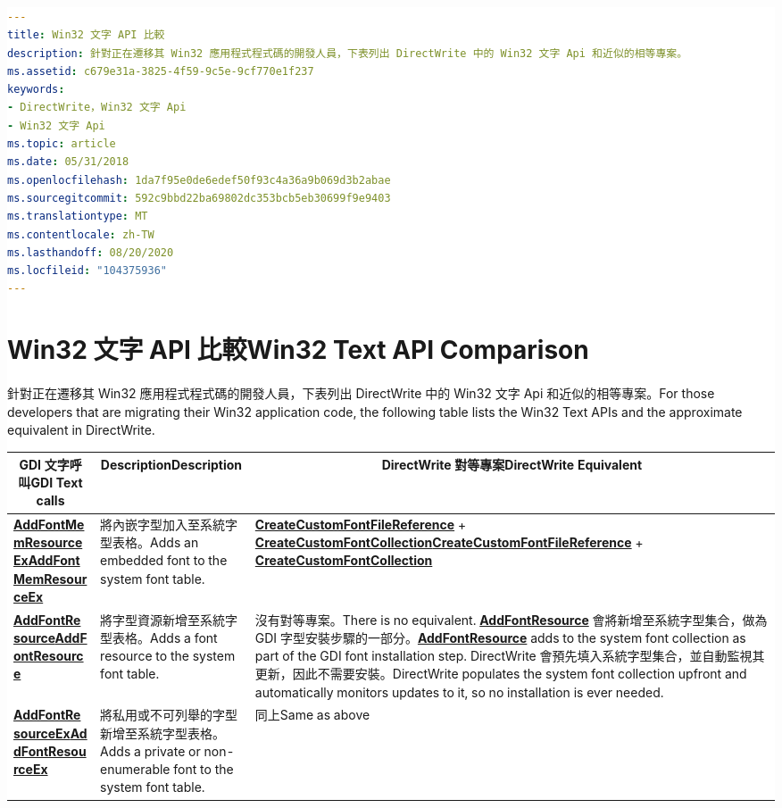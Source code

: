 ```yaml
---
title: Win32 文字 API 比較
description: 針對正在遷移其 Win32 應用程式程式碼的開發人員，下表列出 DirectWrite 中的 Win32 文字 Api 和近似的相等專案。
ms.assetid: c679e31a-3825-4f59-9c5e-9cf770e1f237
keywords:
- DirectWrite，Win32 文字 Api
- Win32 文字 Api
ms.topic: article
ms.date: 05/31/2018
ms.openlocfilehash: 1da7f95e0de6edef50f93c4a36a9b069d3b2abae
ms.sourcegitcommit: 592c9bbd22ba69802dc353bcb5eb30699f9e9403
ms.translationtype: MT
ms.contentlocale: zh-TW
ms.lasthandoff: 08/20/2020
ms.locfileid: "104375936"
---
```

# <a name="win32-text-api-comparison"></a><span data-ttu-id="69376-105">Win32 文字 API 比較</span><span class="sxs-lookup"><span data-stu-id="69376-105">Win32 Text API Comparison</span></span>

<span data-ttu-id="69376-106">針對正在遷移其 Win32 應用程式程式碼的開發人員，下表列出 DirectWrite 中的 Win32 文字 Api 和近似的相等專案。</span><span class="sxs-lookup"><span data-stu-id="69376-106">For those developers that are migrating their Win32 application code, the following table lists the Win32 Text APIs and the approximate equivalent in DirectWrite.</span></span>



| <span data-ttu-id="69376-107">GDI 文字呼叫</span><span class="sxs-lookup"><span data-stu-id="69376-107">GDI Text calls</span></span>                                             | <span data-ttu-id="69376-108">Description</span><span class="sxs-lookup"><span data-stu-id="69376-108">Description</span></span>                                                                                                           | <span data-ttu-id="69376-109">DirectWrite 對等專案</span><span class="sxs-lookup"><span data-stu-id="69376-109">DirectWrite Equivalent</span></span>                                                                                                                                                                                                                                                                                                                                              |
|------------------------------------------------------------|-----------------------------------------------------------------------------------------------------------------------|---------------------------------------------------------------------------------------------------------------------------------------------------------------------------------------------------------------------------------------------------------------------------------------------------------------------------------------------------------------------|
| [<span data-ttu-id="69376-110">**AddFontMemResourceEx**</span><span class="sxs-lookup"><span data-stu-id="69376-110">**AddFontMemResourceEx**</span></span>](/windows/win32/api/wingdi/nf-wingdi-addfontmemresourceex)       | <span data-ttu-id="69376-111">將內嵌字型加入至系統字型表格。</span><span class="sxs-lookup"><span data-stu-id="69376-111">Adds an embedded font to the system font table.</span></span>                                                                       | <span data-ttu-id="69376-112">[**CreateCustomFontFileReference**](/windows/win32/api/dwrite/nf-dwrite-idwritefactory-createcustomfontfilereference)  + [ **CreateCustomFontCollection**](/windows/win32/api/dwrite/nf-dwrite-idwritefactory-createcustomfontcollection)</span><span class="sxs-lookup"><span data-stu-id="69376-112">[**CreateCustomFontFileReference**](/windows/win32/api/dwrite/nf-dwrite-idwritefactory-createcustomfontfilereference) + [**CreateCustomFontCollection**](/windows/win32/api/dwrite/nf-dwrite-idwritefactory-createcustomfontcollection)</span></span>                                                                                                                                                                                             |
| [<span data-ttu-id="69376-113">**AddFontResource**</span><span class="sxs-lookup"><span data-stu-id="69376-113">**AddFontResource**</span></span>](/windows/win32/api/wingdi/nf-wingdi-addfontresourcea)                 | <span data-ttu-id="69376-114">將字型資源新增至系統字型表格。</span><span class="sxs-lookup"><span data-stu-id="69376-114">Adds a font resource to the system font table.</span></span>                                                                        | <span data-ttu-id="69376-115">沒有對等專案。</span><span class="sxs-lookup"><span data-stu-id="69376-115">There is no equivalent.</span></span> <span data-ttu-id="69376-116">[**AddFontResource**](/windows/win32/api/wingdi/nf-wingdi-addfontresourcea) 會將新增至系統字型集合，做為 GDI 字型安裝步驟的一部分。</span><span class="sxs-lookup"><span data-stu-id="69376-116">[**AddFontResource**](/windows/win32/api/wingdi/nf-wingdi-addfontresourcea) adds to the system font collection as part of the GDI font installation step.</span></span> <span data-ttu-id="69376-117">DirectWrite 會預先填入系統字型集合，並自動監視其更新，因此不需要安裝。</span><span class="sxs-lookup"><span data-stu-id="69376-117">DirectWrite populates the system font collection upfront and automatically monitors updates to it, so no installation is ever needed.</span></span>                                                                              |
| [<span data-ttu-id="69376-118">**AddFontResourceEx**</span><span class="sxs-lookup"><span data-stu-id="69376-118">**AddFontResourceEx**</span></span>](/windows/win32/api/wingdi/nf-wingdi-addfontresourceexa)             | <span data-ttu-id="69376-119">將私用或不可列舉的字型新增至系統字型表格。</span><span class="sxs-lookup"><span data-stu-id="69376-119">Adds a private or non-enumerable font to the system font table.</span></span>                                                       | <span data-ttu-id="69376-120">同上</span><span class="sxs-lookup"><span data-stu-id="69376-120">Same as above</span></span>                                                                                                                                                                                                                                                                                                                                                       |